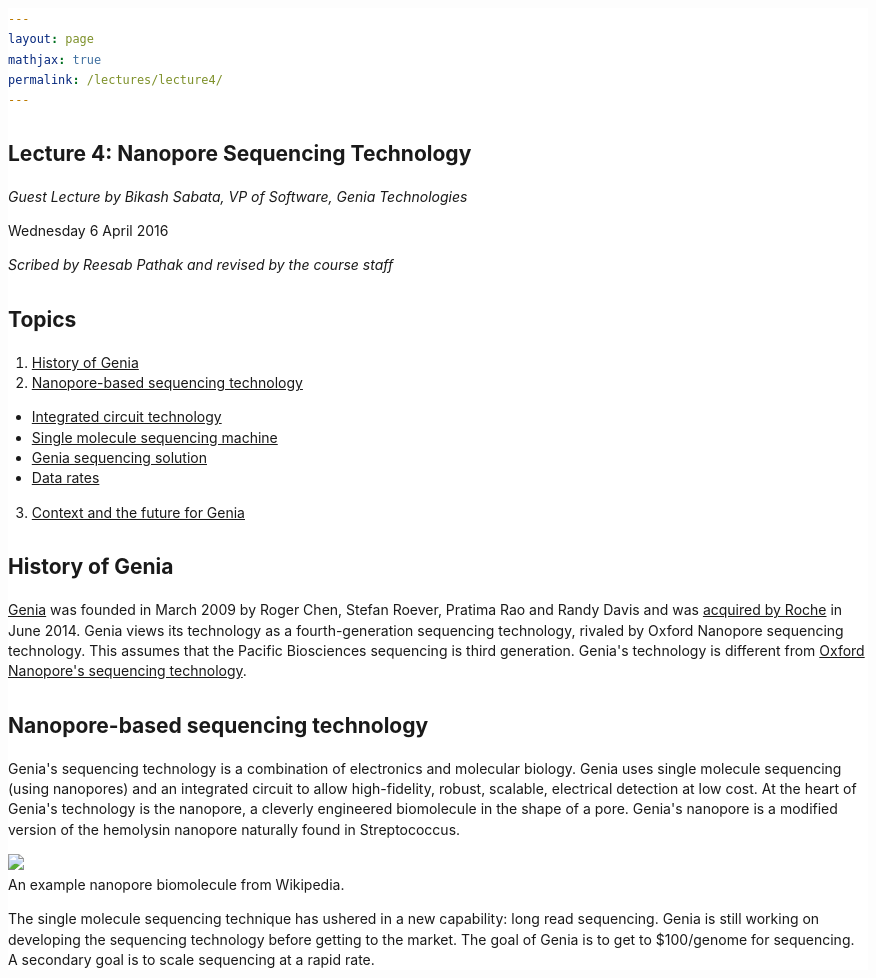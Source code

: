 ```yaml
---
layout: page
mathjax: true
permalink: /lectures/lecture4/
---
```

## Lecture 4: Nanopore Sequencing Technology

_Guest Lecture by Bikash Sabata, VP of Software, Genia Technologies_

Wednesday 6 April 2016

_Scribed by Reesab Pathak and revised by the course staff_



## Topics

1.	<a href='#history'>History of Genia</a>
2.	<a href='#nanopore'>Nanopore-based sequencing technology</a>
- <a href='#ic'>Integrated circuit technology</a>
- <a href='#singlemolecule'>Single molecule sequencing machine</a>
- <a href='#solution'>Genia sequencing solution</a>
- <a href='#datarates'>Data rates</a>
3.	<a href='#future'>Context and the future for Genia</a>

## <a id='history'></a>History of Genia
[Genia](http://www.geniachip.com/) was founded in March 2009 by Roger Chen, Stefan Roever, Pratima Rao and Randy Davis and was [acquired by Roche](http://www.roche.com/media/store/releases/med-cor-2014-06-02.htm) in June 2014. Genia views its technology as a fourth-generation sequencing technology, rivaled by Oxford Nanopore sequencing technology. This assumes that the Pacific Biosciences sequencing is third generation. Genia's technology is different from [Oxford Nanopore's sequencing technology](https://www.youtube.com/watch?v=3UHw22hBpAk).

## <a id='nanopore'></a>Nanopore-based sequencing technology
Genia's sequencing technology is a combination of electronics and molecular biology. Genia uses single molecule sequencing (using nanopores) and an integrated circuit to allow high-fidelity, robust, scalable, electrical detection at low cost. At the heart of Genia's technology is the nanopore, a cleverly engineered biomolecule in the shape of a pore. Genia's nanopore is a modified version of the hemolysin nanopore naturally found in Streptococcus.

<div class="fig figcenter fighighlight">
  <img src="https://upload.wikimedia.org/wikipedia/en/f/f4/AHL_DNA.GIF" width="30%">
  <div class="figcaption">An example nanopore biomolecule from Wikipedia. </div>
</div>

The single molecule sequencing technique has ushered in a new capability: long read sequencing. Genia is still working on developing the sequencing technology before getting to the market. The goal of Genia is to get to $100/genome for sequencing. A secondary goal is to scale sequencing at a rapid rate.
